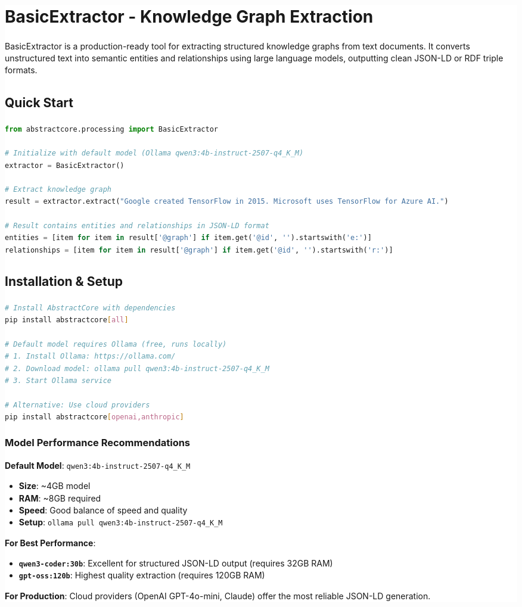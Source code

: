 # BasicExtractor - Knowledge Graph Extraction

BasicExtractor is a production-ready tool for extracting structured knowledge graphs from text documents. It converts unstructured text into semantic entities and relationships using large language models, outputting clean JSON-LD or RDF triple formats.

## Quick Start

```python
from abstractcore.processing import BasicExtractor

# Initialize with default model (Ollama qwen3:4b-instruct-2507-q4_K_M)
extractor = BasicExtractor()

# Extract knowledge graph
result = extractor.extract("Google created TensorFlow in 2015. Microsoft uses TensorFlow for Azure AI.")

# Result contains entities and relationships in JSON-LD format
entities = [item for item in result['@graph'] if item.get('@id', '').startswith('e:')]
relationships = [item for item in result['@graph'] if item.get('@id', '').startswith('r:')]
```

## Installation & Setup

```bash
# Install AbstractCore with dependencies
pip install abstractcore[all]

# Default model requires Ollama (free, runs locally)
# 1. Install Ollama: https://ollama.com/
# 2. Download model: ollama pull qwen3:4b-instruct-2507-q4_K_M
# 3. Start Ollama service

# Alternative: Use cloud providers
pip install abstractcore[openai,anthropic]
```

### Model Performance Recommendations

**Default Model**: `qwen3:4b-instruct-2507-q4_K_M`
- **Size**: ~4GB model
- **RAM**: ~8GB required
- **Speed**: Good balance of speed and quality
- **Setup**: `ollama pull qwen3:4b-instruct-2507-q4_K_M`

**For Best Performance**:
- **`qwen3-coder:30b`**: Excellent for structured JSON-LD output (requires 32GB RAM)
- **`gpt-oss:120b`**: Highest quality extraction (requires 120GB RAM)

**For Production**: Cloud providers (OpenAI GPT-4o-mini, Claude) offer the most reliable JSON-LD generation.
